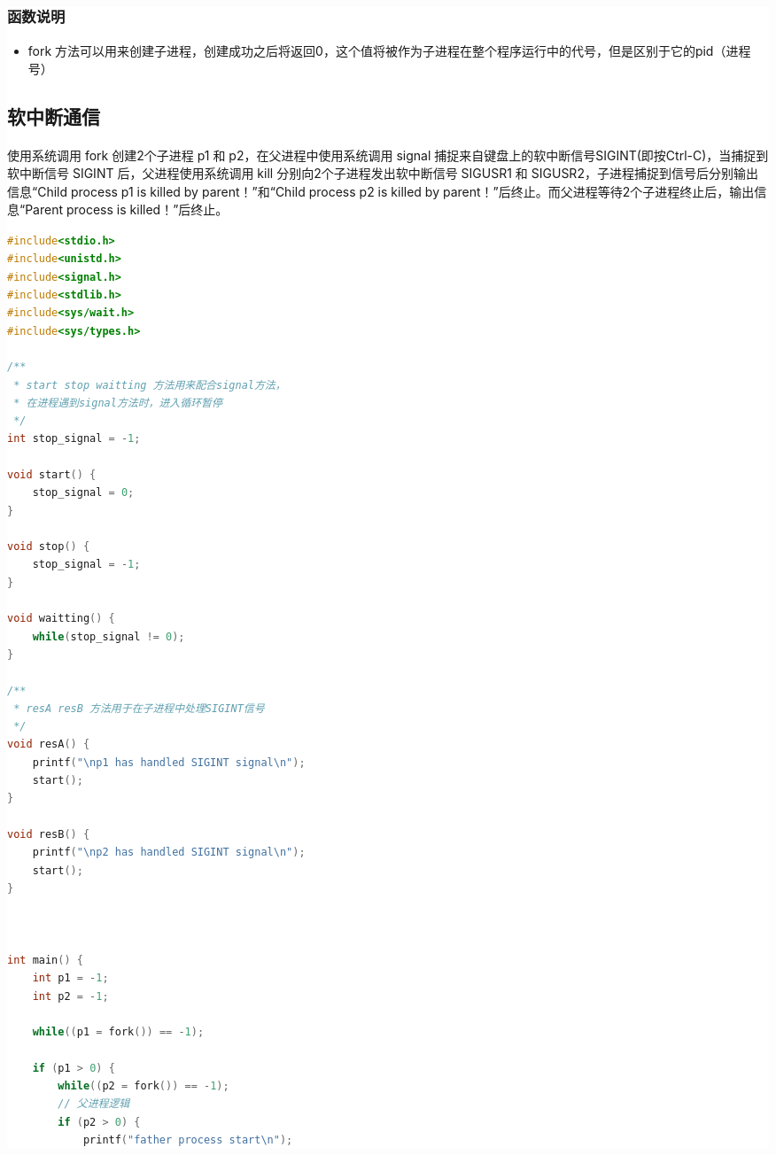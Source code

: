 ``` c
```

### 函数说明

- fork 方法可以用来创建子进程，创建成功之后将返回0，这个值将被作为子进程在整个程序运行中的代号，但是区别于它的pid（进程号）

## 软中断通信

使用系统调用 fork 创建2个子进程 p1 和 p2，在父进程中使用系统调用 signal 捕捉来自键盘上的软中断信号SIGINT(即按Ctrl-C)，当捕捉到软中断信号 SIGINT 后，父进程使用系统调用 kill 分别向2个子进程发出软中断信号 SIGUSR1 和 SIGUSR2，子进程捕捉到信号后分别输出信息“Child process p1 is killed by parent！”和“Child process p2 is killed by parent！”后终止。而父进程等待2个子进程终止后，输出信息“Parent process is killed！”后终止。

``` c
#include<stdio.h>
#include<unistd.h>
#include<signal.h>
#include<stdlib.h>
#include<sys/wait.h>
#include<sys/types.h>

/**
 * start stop waitting 方法用来配合signal方法，
 * 在进程遇到signal方法时，进入循环暂停
 */
int stop_signal = -1;

void start() {
    stop_signal = 0;
}

void stop() {
    stop_signal = -1;
}

void waitting() {
    while(stop_signal != 0);
}

/**
 * resA resB 方法用于在子进程中处理SIGINT信号
 */
void resA() {
    printf("\np1 has handled SIGINT signal\n");
    start();
}

void resB() {
    printf("\np2 has handled SIGINT signal\n");
    start();
}



int main() {
    int p1 = -1;
    int p2 = -1;

    while((p1 = fork()) == -1);

    if (p1 > 0) {
        while((p2 = fork()) == -1);
        // 父进程逻辑
        if (p2 > 0) {
            printf("father process start\n");
```
